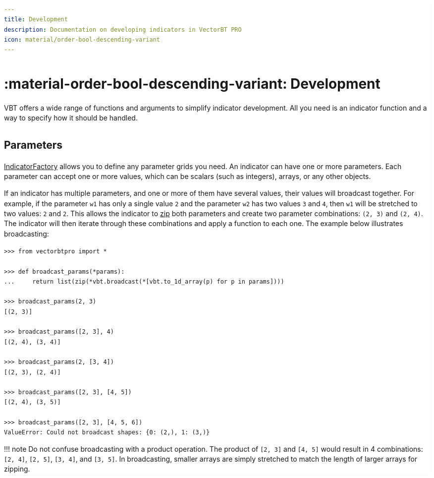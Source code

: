```yaml
---
title: Development
description: Documentation on developing indicators in VectorBT PRO
icon: material/order-bool-descending-variant
---
```


# :material-order-bool-descending-variant: Development

VBT offers a wide range of functions and arguments to simplify indicator development. All you
need is an indicator function and a way to specify how it should be handled.

## Parameters

[IndicatorFactory](https://vectorbt.pro/pvt_6d1b3986/api/indicators/factory/#vectorbtpro.indicators.factory.IndicatorFactory) allows
you to define any parameter grids you need. An indicator can have one or more parameters. Each
parameter can accept one or more values, which can be scalars (such as integers), arrays, or any
other objects.

If an indicator has multiple parameters, and one or more of them have several values, their values
will broadcast together. For example, if the parameter `w1` has only a single value `2` and the
parameter `w2` has two values `3` and `4`, then `w1` will be stretched to two values: `2` and `2`.
This allows the indicator to [zip](https://realpython.com/python-zip-function/) both parameters and
create two parameter combinations: `(2, 3)` and `(2, 4)`. The indicator will then iterate through
these combinations and apply a function to each one. The example below illustrates broadcasting:

```pycon
>>> from vectorbtpro import *

>>> def broadcast_params(*params):
...     return list(zip(*vbt.broadcast(*[vbt.to_1d_array(p) for p in params])))

>>> broadcast_params(2, 3)
[(2, 3)]

>>> broadcast_params([2, 3], 4)
[(2, 4), (3, 4)]

>>> broadcast_params(2, [3, 4])
[(2, 3), (2, 4)]

>>> broadcast_params([2, 3], [4, 5])
[(2, 4), (3, 5)]

>>> broadcast_params([2, 3], [4, 5, 6])
ValueError: Could not broadcast shapes: {0: (2,), 1: (3,)}
```

!!! note
    Do not confuse broadcasting with a product operation. The product of `[2, 3]` and `[4, 5]`
    would result in 4 combinations: `[2, 4]`, `[2, 5]`, `[3, 4]`, and `[3, 5]`. In broadcasting,
    smaller arrays are simply stretched to match the length of larger arrays for zipping.
